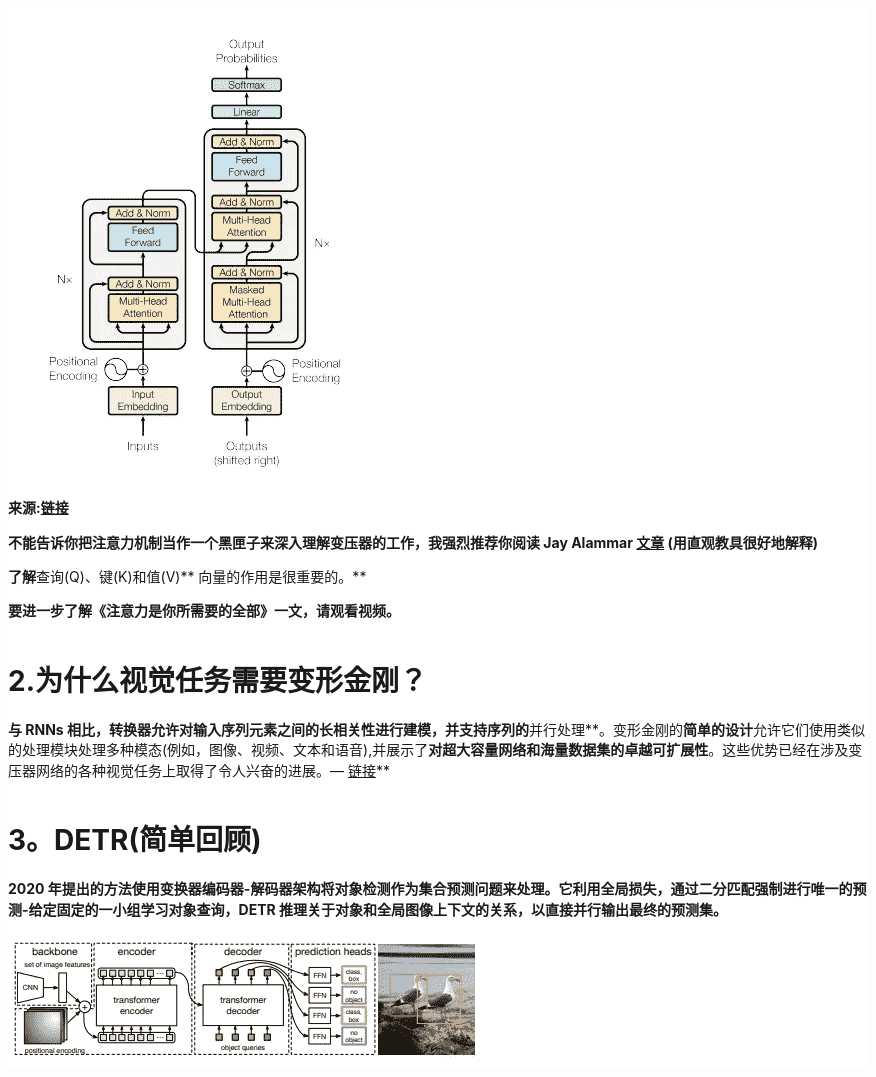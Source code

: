 **![](img/47171209ed15eb0b810a5d0226780eb3.png)**

**来源:[链接](https://arxiv.org/pdf/1706.03762.pdf)**

**不能告诉你把注意力机制当作一个黑匣子来深入理解变压器的工作，我强烈推荐你阅读 **Jay Alammar** [**文章**](http://jalammar.github.io/illustrated-transformer/) (用直观教具很好地解释)**

**了解**查询(Q)、键(K)和值(V)** 向量的作用是很重要的。**

**要进一步了解《注意力是你所需要的全部》一文，请观看视频。**

# **2.为什么视觉任务需要变形金刚？**

**与 RNNs 相比，转换器允许对输入序列元素之间的长相关性进行建模，并支持序列的**并行处理**。变形金刚的**简单的设计**允许它们使用类似的处理模块处理多种模态(例如，图像、视频、文本和语音),并展示了**对超大容量网络和海量数据集的卓越可扩展性**。这些优势已经在涉及变压器网络的各种视觉任务上取得了令人兴奋的进展。— [链接](https://arxiv.org/abs/2101.01169)**

# ****3。DETR(简单回顾)****

**2020 年提出的方法使用变换器编码器-解码器架构将对象检测作为集合预测问题来处理。它利用全局损失，通过二分匹配强制进行唯一的预测-给定固定的一小组学习对象查询，DETR 推理关于对象和全局图像上下文的关系，以直接并行输出最终的预测集。**

**![](img/ea94de216130250c5a5f9ae7cefcb5bb.png)**
